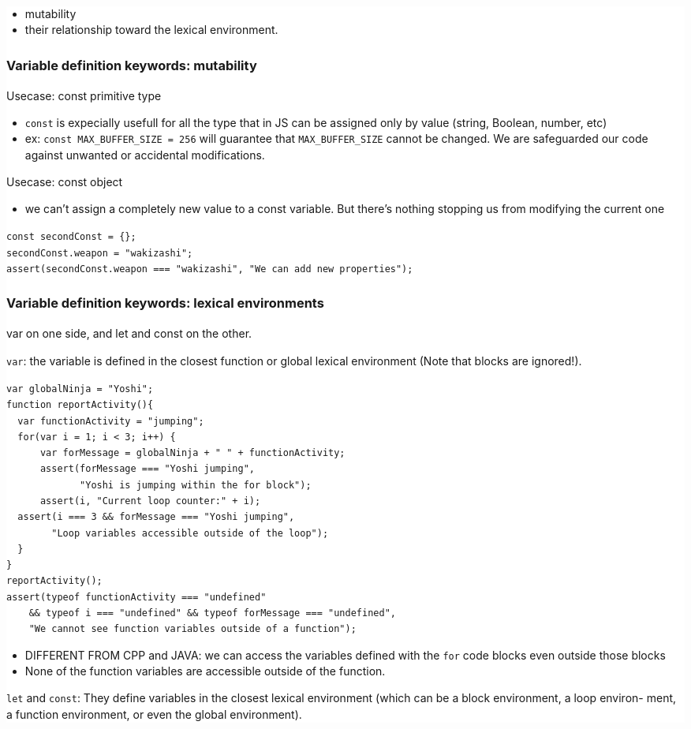 - mutability
- their relationship toward the lexical environment.

### Variable definition keywords: mutability

Usecase: const primitive type

- `const` is expecially usefull for all the type that in JS can be assigned only by value (string, Boolean, number, etc)
- ex: `const MAX_BUFFER_SIZE = 256` will guarantee that `MAX_BUFFER_SIZE` cannot be changed. We are safeguarded our code against unwanted or accidental modifications.

Usecase: const object

- we can’t assign a completely new value to a const variable. But there’s nothing stopping us from modifying the current one

```
const secondConst = {};
secondConst.weapon = "wakizashi";
assert(secondConst.weapon === "wakizashi", "We can add new properties");
```

### Variable definition keywords: lexical environments

var on one side, and let and const on the other.

`var`: the variable is defined in the closest function or global lexical environment (Note that blocks are ignored!).

```
var globalNinja = "Yoshi";
function reportActivity(){
  var functionActivity = "jumping";
  for(var i = 1; i < 3; i++) {
      var forMessage = globalNinja + " " + functionActivity;
      assert(forMessage === "Yoshi jumping",
             "Yoshi is jumping within the for block");
      assert(i, "Current loop counter:" + i);
  assert(i === 3 && forMessage === "Yoshi jumping",
        "Loop variables accessible outside of the loop");
  }
}
reportActivity();
assert(typeof functionActivity === "undefined"
    && typeof i === "undefined" && typeof forMessage === "undefined",
    "We cannot see function variables outside of a function");

```

- DIFFERENT FROM CPP and JAVA: we can access the variables defined with the `for` code blocks even outside those blocks
- None of the function variables are accessible outside of the function.

`let` and `const`: They define variables in the closest lexical environment (which can be a block environment, a loop environ- ment, a function environment, or even the global environment).
